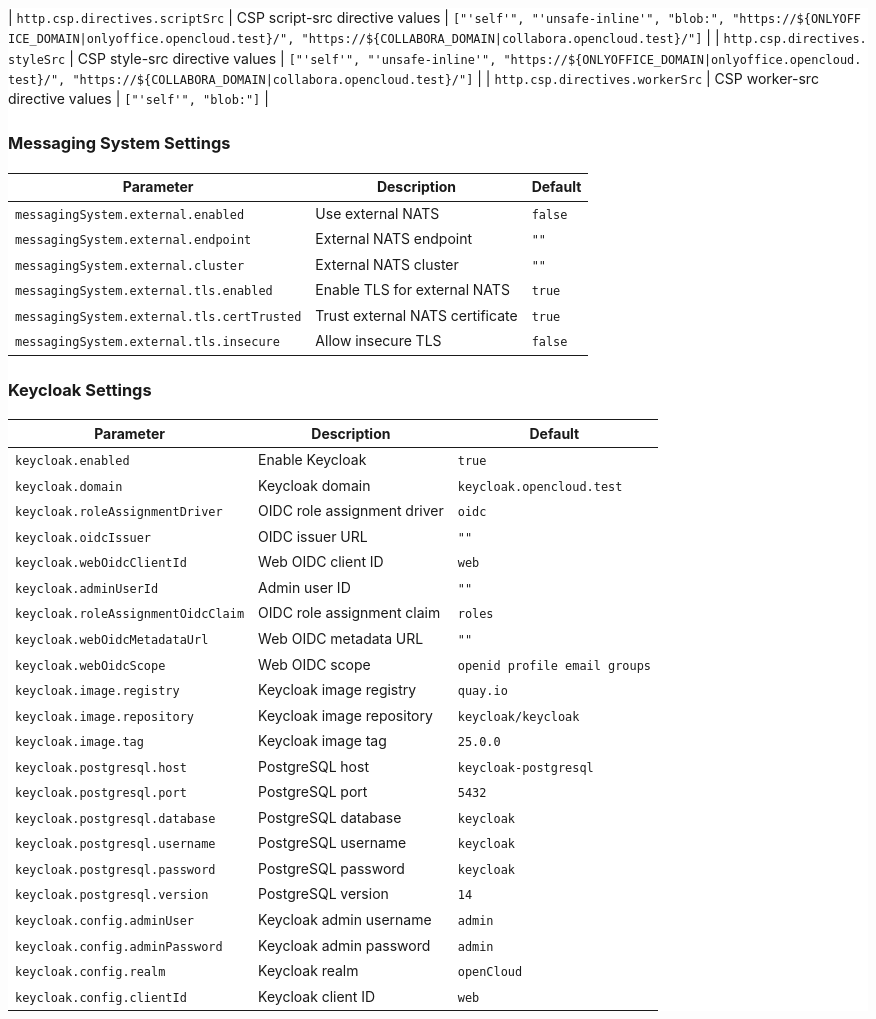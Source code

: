 | `http.csp.directives.scriptSrc` | CSP script-src directive values | `["'self'", "'unsafe-inline'", "blob:", "https://${ONLYOFFICE_DOMAIN|onlyoffice.opencloud.test}/", "https://${COLLABORA_DOMAIN|collabora.opencloud.test}/"]` |
| `http.csp.directives.styleSrc` | CSP style-src directive values | `["'self'", "'unsafe-inline'", "https://${ONLYOFFICE_DOMAIN|onlyoffice.opencloud.test}/", "https://${COLLABORA_DOMAIN|collabora.opencloud.test}/"]` |
| `http.csp.directives.workerSrc` | CSP worker-src directive values | `["'self'", "blob:"]` |

### Messaging System Settings

| Parameter | Description | Default |
| --------- | ----------- | ------- |
| `messagingSystem.external.enabled` | Use external NATS | `false` |
| `messagingSystem.external.endpoint` | External NATS endpoint | `""` |
| `messagingSystem.external.cluster` | External NATS cluster | `""` |
| `messagingSystem.external.tls.enabled` | Enable TLS for external NATS | `true` |
| `messagingSystem.external.tls.certTrusted` | Trust external NATS certificate | `true` |
| `messagingSystem.external.tls.insecure` | Allow insecure TLS | `false` |

### Keycloak Settings

| Parameter | Description | Default |
| --------- | ----------- | ------- |
| `keycloak.enabled` | Enable Keycloak | `true` |
| `keycloak.domain` | Keycloak domain | `keycloak.opencloud.test` |
| `keycloak.roleAssignmentDriver` | OIDC role assignment driver | `oidc` |
| `keycloak.oidcIssuer` | OIDC issuer URL | `""` |
| `keycloak.webOidcClientId` | Web OIDC client ID | `web` |
| `keycloak.adminUserId` | Admin user ID | `""` |
| `keycloak.roleAssignmentOidcClaim` | OIDC role assignment claim | `roles` |
| `keycloak.webOidcMetadataUrl` | Web OIDC metadata URL | `""` |
| `keycloak.webOidcScope` | Web OIDC scope | `openid profile email groups` |
| `keycloak.image.registry` | Keycloak image registry | `quay.io` |
| `keycloak.image.repository` | Keycloak image repository | `keycloak/keycloak` |
| `keycloak.image.tag` | Keycloak image tag | `25.0.0` |
| `keycloak.postgresql.host` | PostgreSQL host | `keycloak-postgresql` |
| `keycloak.postgresql.port` | PostgreSQL port | `5432` |
| `keycloak.postgresql.database` | PostgreSQL database | `keycloak` |
| `keycloak.postgresql.username` | PostgreSQL username | `keycloak` |
| `keycloak.postgresql.password` | PostgreSQL password | `keycloak` |
| `keycloak.postgresql.version` | PostgreSQL version | `14` |
| `keycloak.config.adminUser` | Keycloak admin username | `admin` |
| `keycloak.config.adminPassword` | Keycloak admin password | `admin` |
| `keycloak.config.realm` | Keycloak realm | `openCloud` |
| `keycloak.config.clientId` | Keycloak client ID | `web` |
